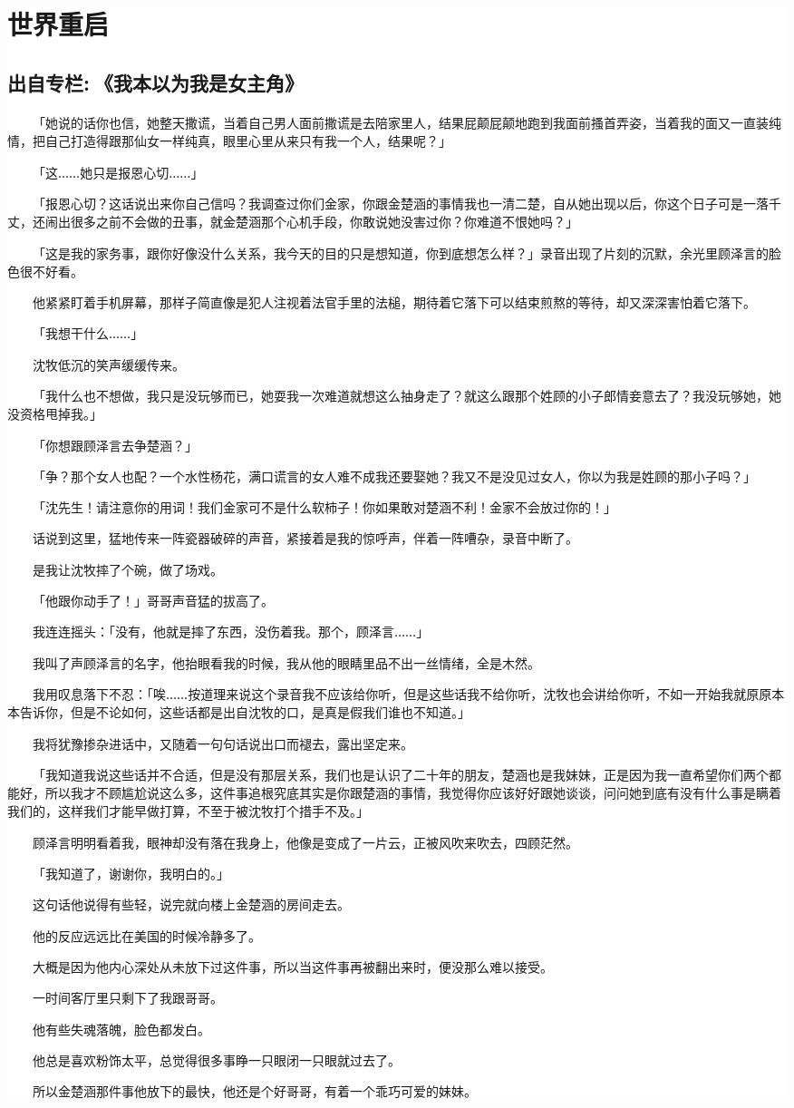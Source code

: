 # 世界重启  
## 出自专栏: 《我本以为我是女主角》  
&emsp;&emsp;「她说的话你也信，她整天撒谎，当着自己男人面前撒谎是去陪家里人，结果屁颠屁颠地跑到我面前搔首弄姿，当着我的面又一直装纯情，把自己打造得跟那仙女一样纯真，眼里心里从来只有我一个人，结果呢？」  
  
&emsp;&emsp;「这……她只是报恩心切……」  
  
&emsp;&emsp;「报恩心切？这话说出来你自己信吗？我调查过你们金家，你跟金楚涵的事情我也一清二楚，自从她出现以后，你这个日子可是一落千丈，还闹出很多之前不会做的丑事，就金楚涵那个心机手段，你敢说她没害过你？你难道不恨她吗？」  
  
&emsp;&emsp;「这是我的家务事，跟你好像没什么关系，我今天的目的只是想知道，你到底想怎么样？」录音出现了片刻的沉默，余光里顾泽言的脸色很不好看。  
  
&emsp;&emsp;他紧紧盯着手机屏幕，那样子简直像是犯人注视着法官手里的法槌，期待着它落下可以结束煎熬的等待，却又深深害怕着它落下。  
  
&emsp;&emsp;「我想干什么……」  
  
&emsp;&emsp;沈牧低沉的笑声缓缓传来。  
  
&emsp;&emsp;「我什么也不想做，我只是没玩够而已，她耍我一次难道就想这么抽身走了？就这么跟那个姓顾的小子郎情妾意去了？我没玩够她，她没资格甩掉我。」  
  
&emsp;&emsp;「你想跟顾泽言去争楚涵？」  
  
&emsp;&emsp;「争？那个女人也配？一个水性杨花，满口谎言的女人难不成我还要娶她？我又不是没见过女人，你以为我是姓顾的那小子吗？」  
  
&emsp;&emsp;「沈先生！请注意你的用词！我们金家可不是什么软柿子！你如果敢对楚涵不利！金家不会放过你的！」  
  
&emsp;&emsp;话说到这里，猛地传来一阵瓷器破碎的声音，紧接着是我的惊呼声，伴着一阵嘈杂，录音中断了。  
  
&emsp;&emsp;是我让沈牧摔了个碗，做了场戏。  
  
&emsp;&emsp;「他跟你动手了！」哥哥声音猛的拔高了。  
  
&emsp;&emsp;我连连摇头：「没有，他就是摔了东西，没伤着我。那个，顾泽言……」  
  
&emsp;&emsp;我叫了声顾泽言的名字，他抬眼看我的时候，我从他的眼睛里品不出一丝情绪，全是木然。  
  
&emsp;&emsp;我用叹息落下不忍：「唉……按道理来说这个录音我不应该给你听，但是这些话我不给你听，沈牧也会讲给你听，不如一开始我就原原本本告诉你，但是不论如何，这些话都是出自沈牧的口，是真是假我们谁也不知道。」  
  
&emsp;&emsp;我将犹豫掺杂进话中，又随着一句句话说出口而褪去，露出坚定来。  
  
&emsp;&emsp;「我知道我说这些话并不合适，但是没有那层关系，我们也是认识了二十年的朋友，楚涵也是我妹妹，正是因为我一直希望你们两个都能好，所以我才不顾尴尬说这么多，这件事追根究底其实是你跟楚涵的事情，我觉得你应该好好跟她谈谈，问问她到底有没有什么事是瞒着我们的，这样我们才能早做打算，不至于被沈牧打个措手不及。」  
  
&emsp;&emsp;顾泽言明明看着我，眼神却没有落在我身上，他像是变成了一片云，正被风吹来吹去，四顾茫然。  
  
&emsp;&emsp;「我知道了，谢谢你，我明白的。」  
  
&emsp;&emsp;这句话他说得有些轻，说完就向楼上金楚涵的房间走去。  
  
&emsp;&emsp;他的反应远远比在美国的时候冷静多了。  
  
&emsp;&emsp;大概是因为他内心深处从未放下过这件事，所以当这件事再被翻出来时，便没那么难以接受。  
  
&emsp;&emsp;一时间客厅里只剩下了我跟哥哥。  
  
&emsp;&emsp;他有些失魂落魄，脸色都发白。  
  
&emsp;&emsp;他总是喜欢粉饰太平，总觉得很多事睁一只眼闭一只眼就过去了。  
  
&emsp;&emsp;所以金楚涵那件事他放下的最快，他还是个好哥哥，有着一个乖巧可爱的妹妹。  
  